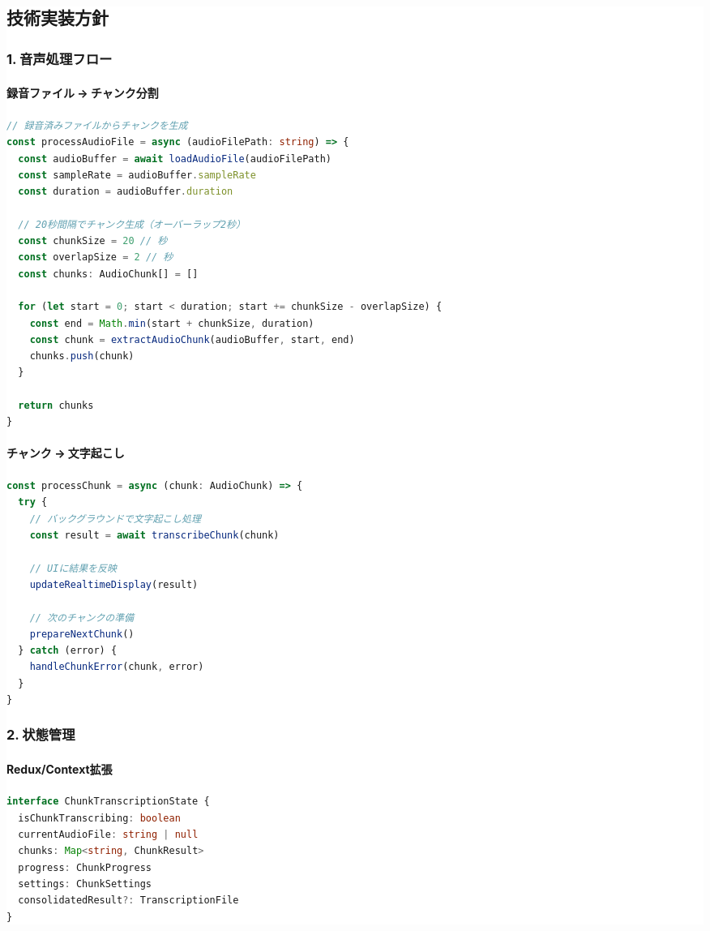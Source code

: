 ## 技術実装方針

### 1. 音声処理フロー

#### 録音ファイル → チャンク分割
```typescript
// 録音済みファイルからチャンクを生成
const processAudioFile = async (audioFilePath: string) => {
  const audioBuffer = await loadAudioFile(audioFilePath)
  const sampleRate = audioBuffer.sampleRate
  const duration = audioBuffer.duration
  
  // 20秒間隔でチャンク生成（オーバーラップ2秒）
  const chunkSize = 20 // 秒
  const overlapSize = 2 // 秒
  const chunks: AudioChunk[] = []
  
  for (let start = 0; start < duration; start += chunkSize - overlapSize) {
    const end = Math.min(start + chunkSize, duration)
    const chunk = extractAudioChunk(audioBuffer, start, end)
    chunks.push(chunk)
  }
  
  return chunks
}
```

#### チャンク → 文字起こし
```typescript
const processChunk = async (chunk: AudioChunk) => {
  try {
    // バックグラウンドで文字起こし処理
    const result = await transcribeChunk(chunk)
    
    // UIに結果を反映
    updateRealtimeDisplay(result)
    
    // 次のチャンクの準備
    prepareNextChunk()
  } catch (error) {
    handleChunkError(chunk, error)
  }
}
```

### 2. 状態管理

#### Redux/Context拡張
```typescript
interface ChunkTranscriptionState {
  isChunkTranscribing: boolean
  currentAudioFile: string | null
  chunks: Map<string, ChunkResult>
  progress: ChunkProgress
  settings: ChunkSettings
  consolidatedResult?: TranscriptionFile
}
```
